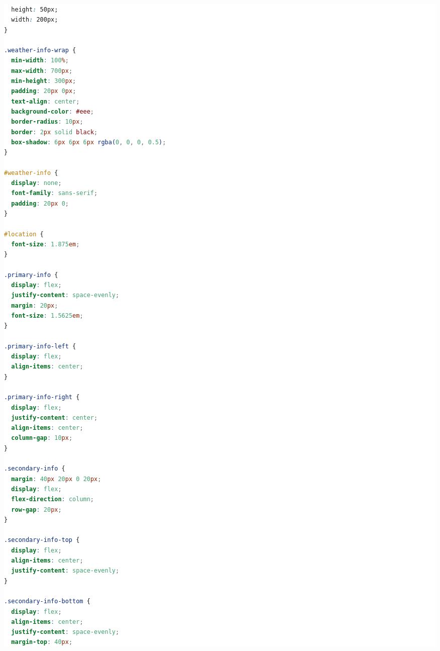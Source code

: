 ```css
  height: 50px;
  width: 200px;
}

.weather-info-wrap {
  min-width: 100%;
  max-width: 700px;
  min-height: 300px;
  padding: 20px 0px;
  text-align: center;
  background-color: #eee;
  border-radius: 10px;
  border: 2px solid black;
  box-shadow: 6px 6px 6px rgba(0, 0, 0, 0.5);
}

#weather-info {
  display: none;
  font-family: sans-serif;
  padding: 20px 0;
}

#location {
  font-size: 1.875em;
}

.primary-info {
  display: flex;
  justify-content: space-evenly;
  margin: 20px;
  font-size: 1.5625em;
}

.primary-info-left {
  display: flex;
  align-items: center;
}

.primary-info-right {
  display: flex;
  justify-content: center;
  align-items: center;
  column-gap: 10px;
}

.secondary-info {
  margin: 40px 20px 0 20px;
  display: flex;
  flex-direction: column;
  row-gap: 20px;
}

.secondary-info-top {
  display: flex;
  align-items: center;
  justify-content: space-evenly;
}

.secondary-info-bottom {
  display: flex;
  align-items: center;
  justify-content: space-evenly;
  margin-top: 40px;
```